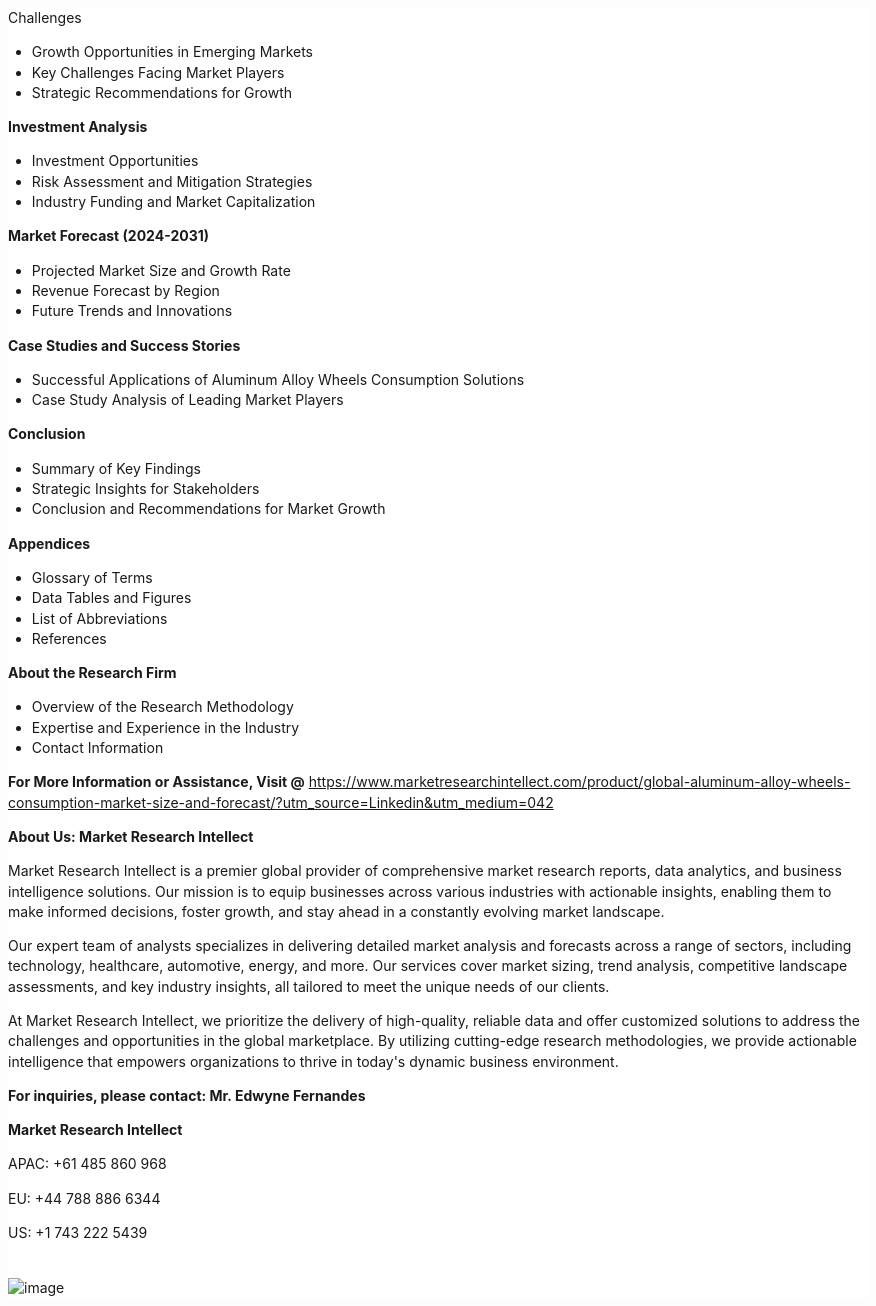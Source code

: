 Challenges</strong></p><ul><li>Growth Opportunities in Emerging Markets</li><li>Key Challenges Facing Market Players</li><li>Strategic Recommendations for Growth</li></ul><p><strong>Investment Analysis</strong></p><ul><li>Investment Opportunities</li><li>Risk Assessment and Mitigation Strategies</li><li>Industry Funding and Market Capitalization</li></ul><p><strong>Market Forecast (2024-2031)</strong></p><ul><li>Projected Market Size and Growth Rate</li><li>Revenue Forecast by Region</li><li>Future Trends and Innovations</li></ul><p><strong>Case Studies and Success Stories</strong></p><ul><li>Successful Applications of Aluminum Alloy Wheels Consumption Solutions</li><li>Case Study Analysis of Leading Market Players</li></ul><p><strong>Conclusion</strong></p><ul><li>Summary of Key Findings</li><li>Strategic Insights for Stakeholders</li><li>Conclusion and Recommendations for Market Growth</li></ul><p><strong>Appendices</strong></p><ul><li>Glossary of Terms</li><li>Data Tables and Figures</li><li>List of Abbreviations</li><li>References</li></ul><p><strong>About the Research Firm</strong></p><ul><li>Overview of the Research Methodology</li><li>Expertise and Experience in the Industry</li><li>Contact Information</li></ul></div><div class="article-main__content" data-test-id="publishing-text-block"><p><span class="font-[700]"><strong>For More Information or Assistance, Visit @</strong>&nbsp;<a href="https://www.marketresearchintellect.com/product/global-aluminum-alloy-wheels-consumption-market-size-and-forecast/?utm_source=Linkedin&utm_medium=042">https://www.marketresearchintellect.com/product/global-aluminum-alloy-wheels-consumption-market-size-and-forecast/?utm_source=Linkedin&utm_medium=042</a></span></p><p><strong>About Us: Market Research Intellect</strong></p><p>Market Research Intellect is a premier global provider of comprehensive market research reports, data analytics, and business intelligence solutions. Our mission is to equip businesses across various industries with actionable insights, enabling them to make informed decisions, foster growth, and stay ahead in a constantly evolving market landscape.</p><p>Our expert team of analysts specializes in delivering detailed market analysis and forecasts across a range of sectors, including technology, healthcare, automotive, energy, and more. Our services cover market sizing, trend analysis, competitive landscape assessments, and key industry insights, all tailored to meet the unique needs of our clients.</p><p>At Market Research Intellect, we prioritize the delivery of high-quality, reliable data and offer customized solutions to address the challenges and opportunities in the global marketplace. By utilizing cutting-edge research methodologies, we provide actionable intelligence that empowers organizations to thrive in today's dynamic business environment.</p><p><strong>For inquiries, please contact: Mr. Edwyne Fernandes</strong></p><p><strong>Market Research Intellect</strong></p><p>APAC: +61 485 860 968</p><p>EU: +44 788 886 6344</p><p>US: +1 743 222 5439</p></div><div class="article-main__content" data-test-id="publishing-text-block">&nbsp;</div>
![image](https://github.com/user-attachments/assets/da69f1b8-f43c-47b7-8ae5-6e7b6b863503)
